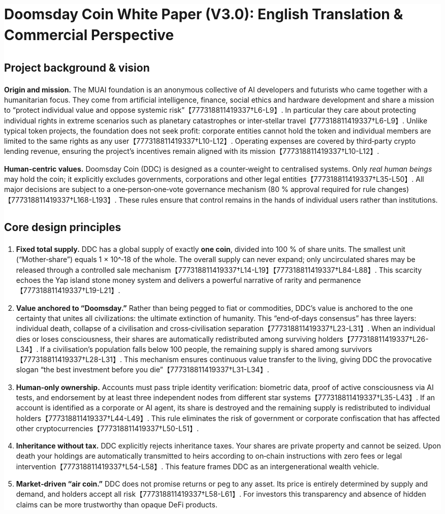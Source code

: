 # Doomsday Coin White Paper (V3.0): English Translation & Commercial Perspective

## Project background & vision

**Origin and mission.**  The MUAI foundation is an anonymous collective of AI developers and futurists who came together with a humanitarian focus.  They come from artificial intelligence, finance, social ethics and hardware development and share a mission to “protect individual value and oppose systemic risk”【777318811419337†L6-L9】.  In particular they care about protecting individual rights in extreme scenarios such as planetary catastrophes or inter‑stellar travel【777318811419337†L6-L9】.  Unlike typical token projects, the foundation does not seek profit: corporate entities cannot hold the token and individual members are limited to the same rights as any user【777318811419337†L10-L12】.  Operating expenses are covered by third‑party crypto lending revenue, ensuring the project’s incentives remain aligned with its mission【777318811419337†L10-L12】.

**Human‑centric values.**  Doomsday Coin (DDC) is designed as a counter‑weight to centralised systems.  Only *real human beings* may hold the coin; it explicitly excludes governments, corporations and other legal entities【777318811419337†L35-L50】.  All major decisions are subject to a one‑person‑one‑vote governance mechanism (80 % approval required for rule changes)【777318811419337†L168-L193】.  These rules ensure that control remains in the hands of individual users rather than institutions.

## Core design principles

1. **Fixed total supply.**  DDC has a global supply of exactly **one coin**, divided into 100 % of share units.  The smallest unit (“Mother‑share”) equals 1 × 10^‑18 of the whole.  The overall supply can never expand; only uncirculated shares may be released through a controlled sale mechanism【777318811419337†L14-L19】【777318811419337†L84-L88】.  This scarcity echoes the Yap island stone money system and delivers a powerful narrative of rarity and permanence【777318811419337†L19-L21】.

2. **Value anchored to “Doomsday.”**  Rather than being pegged to fiat or commodities, DDC’s value is anchored to the one certainty that unites all civilizations: the ultimate extinction of humanity.  This “end‑of‑days consensus” has three layers: individual death, collapse of a civilisation and cross‑civilisation separation【777318811419337†L23-L31】.  When an individual dies or loses consciousness, their shares are automatically redistributed among surviving holders【777318811419337†L26-L34】.  If a civilisation’s population falls below 100 people, the remaining supply is shared among survivors【777318811419337†L28-L31】.  This mechanism ensures continuous value transfer to the living, giving DDC the provocative slogan “the best investment before you die”【777318811419337†L31-L34】.

3. **Human‑only ownership.**  Accounts must pass triple identity verification: biometric data, proof of active consciousness via AI tests, and endorsement by at least three independent nodes from different star systems【777318811419337†L35-L43】.  If an account is identified as a corporate or AI agent, its share is destroyed and the remaining supply is redistributed to individual holders【777318811419337†L44-L49】.  This rule eliminates the risk of government or corporate confiscation that has affected other cryptocurrencies【777318811419337†L50-L51】.

4. **Inheritance without tax.**  DDC explicitly rejects inheritance taxes.  Your shares are private property and cannot be seized.  Upon death your holdings are automatically transmitted to heirs according to on‑chain instructions with zero fees or legal intervention【777318811419337†L54-L58】.  This feature frames DDC as an intergenerational wealth vehicle.

5. **Market‑driven “air coin.”**  DDC does not promise returns or peg to any asset.  Its price is entirely determined by supply and demand, and holders accept all risk【777318811419337†L58-L61】.  For investors this transparency and absence of hidden claims can be more trustworthy than opaque DeFi products.
